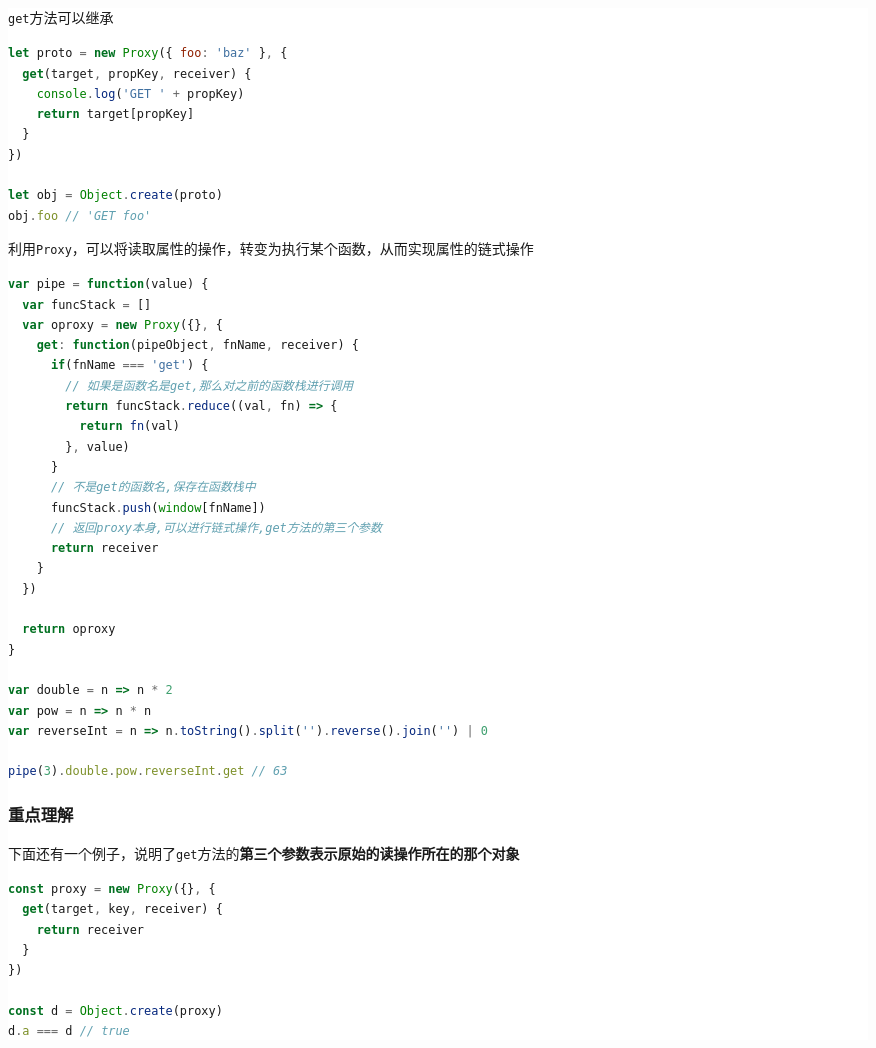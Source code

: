 `get`方法可以继承

```javascript
let proto = new Proxy({ foo: 'baz' }, {
  get(target, propKey, receiver) {
    console.log('GET ' + propKey)
    return target[propKey]
  }
})

let obj = Object.create(proto)
obj.foo // 'GET foo'
```

利用`Proxy`，可以将读取属性的操作，转变为执行某个函数，从而实现属性的链式操作

```javascript
var pipe = function(value) {
  var funcStack = []
  var oproxy = new Proxy({}, {
    get: function(pipeObject, fnName, receiver) {
      if(fnName === 'get') {
        // 如果是函数名是get,那么对之前的函数栈进行调用
        return funcStack.reduce((val, fn) => {
          return fn(val)
        }, value)
      }
      // 不是get的函数名,保存在函数栈中
      funcStack.push(window[fnName])
      // 返回proxy本身,可以进行链式操作,get方法的第三个参数
      return receiver
    }
  })
  
  return oproxy
}

var double = n => n * 2
var pow = n => n * n
var reverseInt = n => n.toString().split('').reverse().join('') | 0

pipe(3).double.pow.reverseInt.get // 63
```

### 重点理解

下面还有一个例子，说明了`get`方法的**第三个参数表示原始的读操作所在的那个对象**

```javascript
const proxy = new Proxy({}, {
  get(target, key, receiver) {
    return receiver
  }
})

const d = Object.create(proxy)
d.a === d // true
```


  [Symbol.for('secret')]: 4